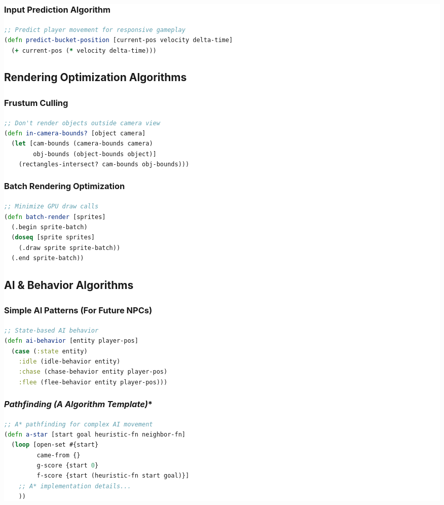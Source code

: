 ### **Input Prediction Algorithm**
```clojure
;; Predict player movement for responsive gameplay
(defn predict-bucket-position [current-pos velocity delta-time]
  (+ current-pos (* velocity delta-time)))
```

## Rendering Optimization Algorithms

### **Frustum Culling**
```clojure
;; Don't render objects outside camera view
(defn in-camera-bounds? [object camera]
  (let [cam-bounds (camera-bounds camera)
        obj-bounds (object-bounds object)]
    (rectangles-intersect? cam-bounds obj-bounds)))
```

### **Batch Rendering Optimization**
```clojure
;; Minimize GPU draw calls
(defn batch-render [sprites]
  (.begin sprite-batch)
  (doseq [sprite sprites]
    (.draw sprite sprite-batch))
  (.end sprite-batch))
```

## AI & Behavior Algorithms

### **Simple AI Patterns (For Future NPCs)**
```clojure
;; State-based AI behavior
(defn ai-behavior [entity player-pos]
  (case (:state entity)
    :idle (idle-behavior entity)
    :chase (chase-behavior entity player-pos)
    :flee (flee-behavior entity player-pos)))
```

### **Pathfinding (A* Algorithm Template)**
```clojure
;; A* pathfinding for complex AI movement
(defn a-star [start goal heuristic-fn neighbor-fn]
  (loop [open-set #{start}
         came-from {}
         g-score {start 0}
         f-score {start (heuristic-fn start goal)}]
    ;; A* implementation details...
    ))
```
